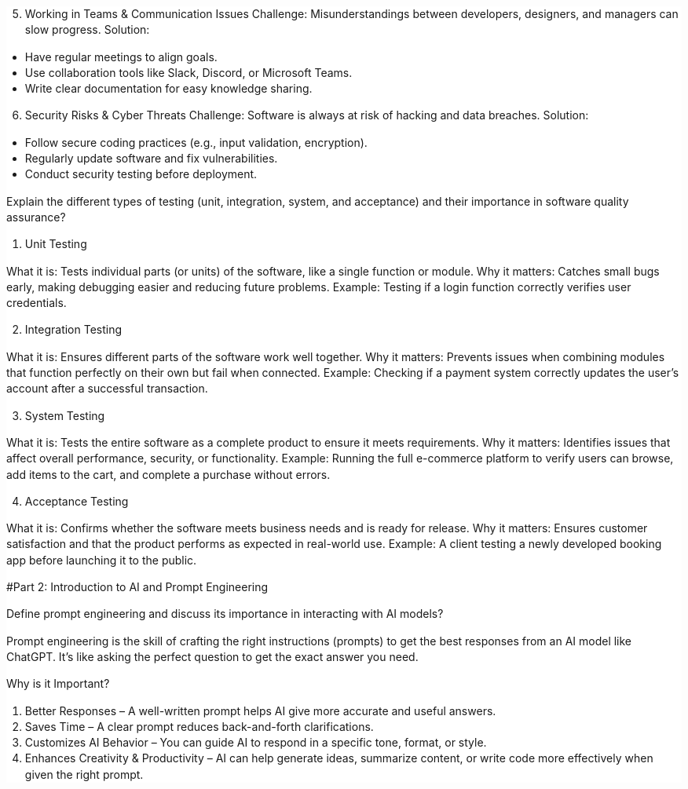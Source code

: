 5. Working in Teams & Communication Issues
Challenge: Misunderstandings between developers, designers, and managers can slow progress.
Solution:

- Have regular meetings to align goals.
- Use collaboration tools like Slack, Discord, or Microsoft Teams.
- Write clear documentation for easy knowledge sharing.

6. Security Risks & Cyber Threats 
Challenge: Software is always at risk of hacking and data breaches.
Solution:

- Follow secure coding practices (e.g., input validation, encryption).
- Regularly update software and fix vulnerabilities.
- Conduct security testing before deployment.

Explain the different types of testing (unit, integration, system, and acceptance) and their importance in software quality assurance?
1. Unit Testing 

What it is: Tests individual parts (or units) of the software, like a single function or module.
Why it matters: Catches small bugs early, making debugging easier and reducing future problems.
Example: Testing if a login function correctly verifies user credentials.

2. Integration Testing 

What it is: Ensures different parts of the software work well together.
Why it matters: Prevents issues when combining modules that function perfectly on their own but fail when connected.
Example: Checking if a payment system correctly updates the user’s account after a successful transaction.

3. System Testing 

What it is: Tests the entire software as a complete product to ensure it meets requirements.
Why it matters: Identifies issues that affect overall performance, security, or functionality.
Example: Running the full e-commerce platform to verify users can browse, add items to the cart, and complete a purchase without errors.

4. Acceptance Testing 

What it is: Confirms whether the software meets business needs and is ready for release.
Why it matters: Ensures customer satisfaction and that the product performs as expected in real-world use.
Example: A client testing a newly developed booking app before launching it to the public.

#Part 2: Introduction to AI and Prompt Engineering


Define prompt engineering and discuss its importance in interacting with AI models?

Prompt engineering is the skill of crafting the right instructions (prompts) to get the best responses from an AI model like ChatGPT. It’s like asking the perfect question to get the exact answer you need.  

Why is it Important?  
1. Better Responses – A well-written prompt helps AI give more accurate and useful answers.
2.  Saves Time – A clear prompt reduces back-and-forth clarifications.  
3. Customizes AI Behavior – You can guide AI to respond in a specific tone, format, or style.  
4. Enhances Creativity & Productivity – AI can help generate ideas, summarize content, or write code more effectively when given the right prompt.  
